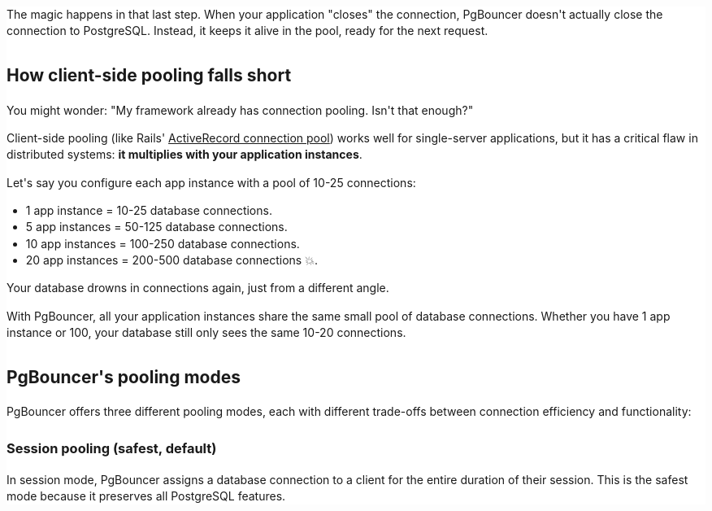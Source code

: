 The magic happens in that last step. When your application "closes" the connection, PgBouncer doesn't actually close the connection to PostgreSQL. Instead, it keeps it alive in the pool, ready for the next request.

## How client-side pooling falls short

You might wonder: "My framework already has connection pooling. Isn't that enough?"

Client-side pooling (like Rails' [ActiveRecord connection pool](https://api.rubyonrails.org/classes/ActiveRecord/ConnectionAdapters/ConnectionPool.html)) works well for single-server applications, but it has a critical flaw in distributed systems: **it multiplies with your application instances**.

Let's say you configure each app instance with a pool of 10-25 connections:

- 1 app instance = 10-25 database connections.
- 5 app instances = 50-125 database connections.
- 10 app instances = 100-250 database connections.
- 20 app instances = 200-500 database connections 💥.

Your database drowns in connections again, just from a different angle.

With PgBouncer, all your application instances share the same small pool of database connections. Whether you have 1 app instance or 100, your database still only sees the same 10-20 connections.

## PgBouncer's pooling modes

PgBouncer offers three different pooling modes, each with different trade-offs between connection efficiency and functionality:

### Session pooling (safest, default)

In session mode, PgBouncer assigns a database connection to a client for the entire duration of their session. This is the safest mode because it preserves all PostgreSQL features.

<figure class="image-figure">